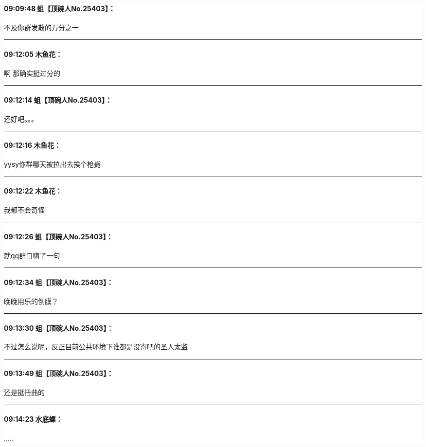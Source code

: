 #### 09:09:48  蛆【顶碗人No.25403】：

不及你群发散的万分之一

*****

#### 09:12:05  木鱼花：

啊 那确实挺过分的

*****

#### 09:12:14  蛆【顶碗人No.25403】：

还好吧。。。

*****

#### 09:12:16  木鱼花：

yysy你群哪天被拉出去挨个枪毙

*****

#### 09:12:22  木鱼花：

我都不会奇怪

*****

#### 09:12:26  蛆【顶碗人No.25403】：

就qq群口嗨了一句

*****

#### 09:12:34  蛆【顶碗人No.25403】：

晚晚用乐的倒膜？

*****

#### 09:13:30  蛆【顶碗人No.25403】：

不过怎么说呢，反正目前公共环境下谁都是没寄吧的圣人太监

*****

#### 09:13:49  蛆【顶碗人No.25403】：

还是挺扭曲的

*****

#### 09:14:23  水底螺：

.....
